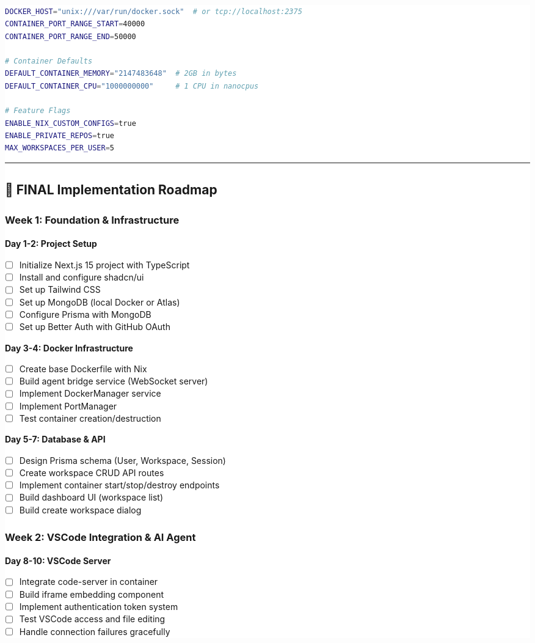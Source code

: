 ```bash
DOCKER_HOST="unix:///var/run/docker.sock"  # or tcp://localhost:2375
CONTAINER_PORT_RANGE_START=40000
CONTAINER_PORT_RANGE_END=50000

# Container Defaults
DEFAULT_CONTAINER_MEMORY="2147483648"  # 2GB in bytes
DEFAULT_CONTAINER_CPU="1000000000"     # 1 CPU in nanocpus

# Feature Flags
ENABLE_NIX_CUSTOM_CONFIGS=true
ENABLE_PRIVATE_REPOS=true
MAX_WORKSPACES_PER_USER=5
```

---

## 🚀 **FINAL** Implementation Roadmap

### Week 1: Foundation & Infrastructure

**Day 1-2: Project Setup**

- [ ] Initialize Next.js 15 project with TypeScript
- [ ] Install and configure shadcn/ui
- [ ] Set up Tailwind CSS
- [ ] Set up MongoDB (local Docker or Atlas)
- [ ] Configure Prisma with MongoDB
- [ ] Set up Better Auth with GitHub OAuth

**Day 3-4: Docker Infrastructure**

- [ ] Create base Dockerfile with Nix
- [ ] Build agent bridge service (WebSocket server)
- [ ] Implement DockerManager service
- [ ] Implement PortManager
- [ ] Test container creation/destruction

**Day 5-7: Database & API**

- [ ] Design Prisma schema (User, Workspace, Session)
- [ ] Create workspace CRUD API routes
- [ ] Implement container start/stop/destroy endpoints
- [ ] Build dashboard UI (workspace list)
- [ ] Build create workspace dialog

### Week 2: VSCode Integration & AI Agent

**Day 8-10: VSCode Server**

- [ ] Integrate code-server in container
- [ ] Build iframe embedding component
- [ ] Implement authentication token system
- [ ] Test VSCode access and file editing
- [ ] Handle connection failures gracefully
